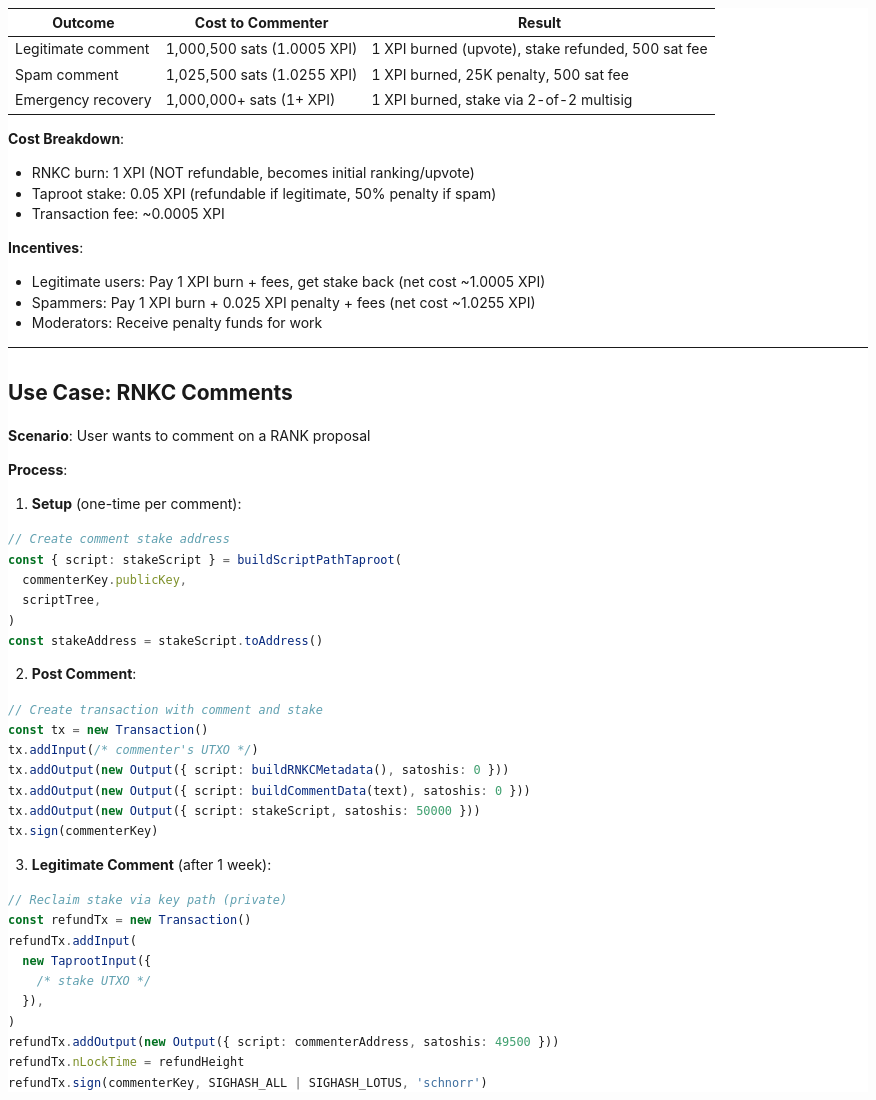 | Outcome            | Cost to Commenter           | Result                                             |
| ------------------ | --------------------------- | -------------------------------------------------- |
| Legitimate comment | 1,000,500 sats (1.0005 XPI) | 1 XPI burned (upvote), stake refunded, 500 sat fee |
| Spam comment       | 1,025,500 sats (1.0255 XPI) | 1 XPI burned, 25K penalty, 500 sat fee             |
| Emergency recovery | 1,000,000+ sats (1+ XPI)    | 1 XPI burned, stake via 2-of-2 multisig            |

**Cost Breakdown**:

- RNKC burn: 1 XPI (NOT refundable, becomes initial ranking/upvote)
- Taproot stake: 0.05 XPI (refundable if legitimate, 50% penalty if spam)
- Transaction fee: ~0.0005 XPI

**Incentives**:

- Legitimate users: Pay 1 XPI burn + fees, get stake back (net cost ~1.0005 XPI)
- Spammers: Pay 1 XPI burn + 0.025 XPI penalty + fees (net cost ~1.0255 XPI)
- Moderators: Receive penalty funds for work

---

## Use Case: RNKC Comments

**Scenario**: User wants to comment on a RANK proposal

**Process**:

1. **Setup** (one-time per comment):

```typescript
// Create comment stake address
const { script: stakeScript } = buildScriptPathTaproot(
  commenterKey.publicKey,
  scriptTree,
)
const stakeAddress = stakeScript.toAddress()
```

2. **Post Comment**:

```typescript
// Create transaction with comment and stake
const tx = new Transaction()
tx.addInput(/* commenter's UTXO */)
tx.addOutput(new Output({ script: buildRNKCMetadata(), satoshis: 0 }))
tx.addOutput(new Output({ script: buildCommentData(text), satoshis: 0 }))
tx.addOutput(new Output({ script: stakeScript, satoshis: 50000 }))
tx.sign(commenterKey)
```

3. **Legitimate Comment** (after 1 week):

```typescript
// Reclaim stake via key path (private)
const refundTx = new Transaction()
refundTx.addInput(
  new TaprootInput({
    /* stake UTXO */
  }),
)
refundTx.addOutput(new Output({ script: commenterAddress, satoshis: 49500 }))
refundTx.nLockTime = refundHeight
refundTx.sign(commenterKey, SIGHASH_ALL | SIGHASH_LOTUS, 'schnorr')
```

